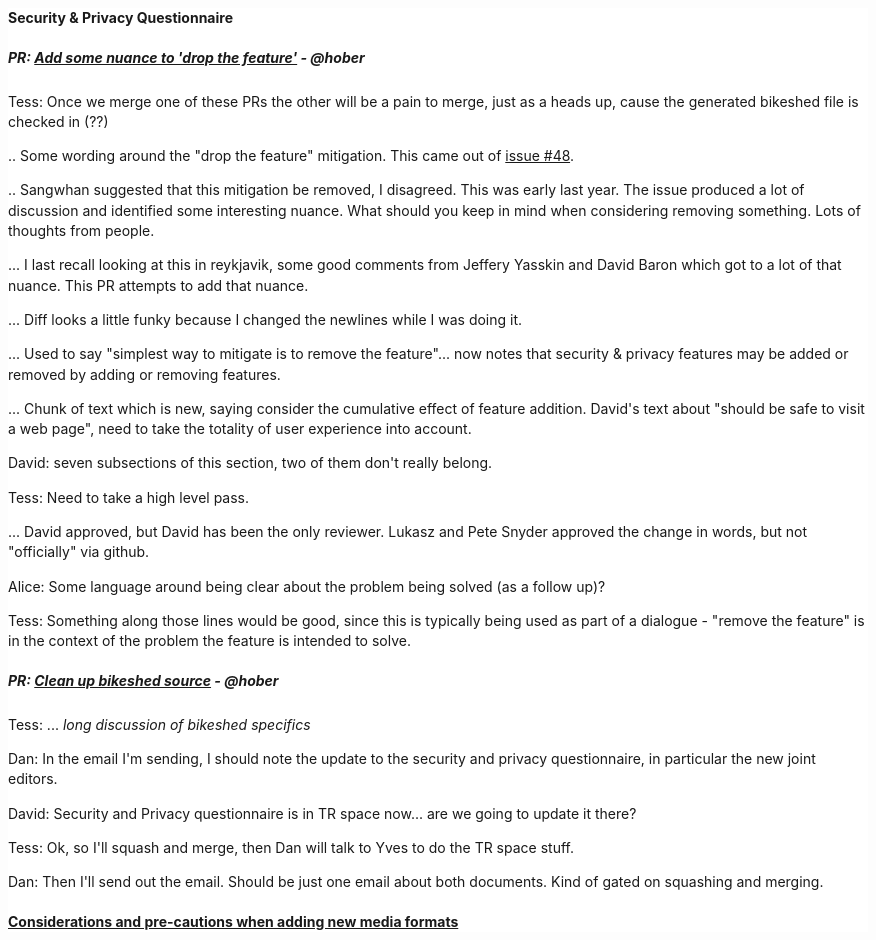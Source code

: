 #### Security & Privacy Questionnaire

##### PR: [Add some nuance to 'drop the feature'](https://github.com/w3ctag/security-questionnaire/pull/72) - @hober

Tess: Once we merge one of these PRs the other will be a pain to merge, just as a heads up, cause the generated bikeshed file is checked in (??)

.. Some wording around the "drop the feature" mitigation. This came out of [issue #48](https://github.com/w3ctag/security-questionnaire/issues/48).

.. Sangwhan suggested that this mitigation be removed, I disagreed. This was early last year. The issue produced a lot of discussion and identified some interesting nuance. What should you keep in mind when considering removing something. Lots of thoughts from people.

... I last recall looking at this in reykjavik, some good comments from Jeffery Yasskin and David Baron which got to a lot of that nuance. This PR attempts to add that nuance.

... Diff looks a little funky because I changed the newlines while I was doing it.

... Used to say "simplest way to mitigate is to remove the feature"... now notes that security & privacy features may be added or removed by adding or removing features.

... Chunk of text which is new, saying consider the cumulative effect of feature addition. David's text about "should be safe to visit a web page", need to take the totality of user experience into account.

David: seven subsections of this section, two of them don't really belong.

Tess: Need to take a high level pass.

... David approved, but David has been the only reviewer. Lukasz and Pete Snyder approved the change in words, but not "officially" via github.

Alice: Some language around being clear about the problem being solved (as a follow up)?

Tess: Something along those lines would be good, since this is typically being used as part of a dialogue - "remove the feature" is in the context of the problem the feature is intended to solve.


##### PR: [Clean up bikeshed source](https://github.com/w3ctag/security-questionnaire/pull/76) - @hober

Tess: ... _long discussion of bikeshed specifics_

Dan: In the email I'm sending, I should note the update to the security and privacy questionnaire, in particular the new joint editors.

David: Security and Privacy questionnaire is in TR space now... are we going to update it there?

Tess: Ok, so I'll squash and merge, then Dan will talk to Yves to do the TR space stuff.

Dan: Then I'll send out the email. Should be just one email about both documents. Kind of gated on squashing and merging.


#### [Considerations and pre-cautions when adding new media formats](https://github.com/w3ctag/design-principles/issues/171)
